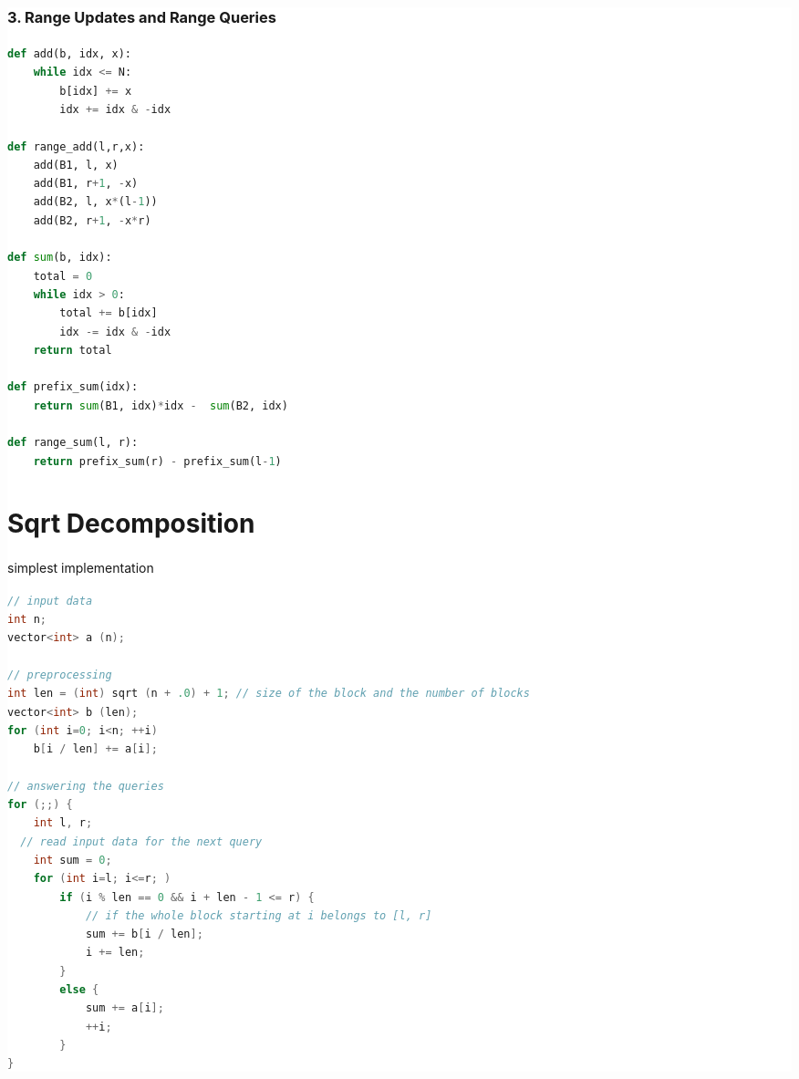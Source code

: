 ### 3. Range Updates and Range Queries

```python
def add(b, idx, x):
    while idx <= N:
        b[idx] += x
        idx += idx & -idx

def range_add(l,r,x):
    add(B1, l, x)
    add(B1, r+1, -x)
    add(B2, l, x*(l-1))
    add(B2, r+1, -x*r)

def sum(b, idx):
    total = 0
    while idx > 0:
        total += b[idx]
        idx -= idx & -idx
    return total

def prefix_sum(idx):
    return sum(B1, idx)*idx -  sum(B2, idx)

def range_sum(l, r):
    return prefix_sum(r) - prefix_sum(l-1)
```

# Sqrt Decomposition

simplest implementation

```cpp
// input data
int n;
vector<int> a (n);

// preprocessing
int len = (int) sqrt (n + .0) + 1; // size of the block and the number of blocks
vector<int> b (len);
for (int i=0; i<n; ++i)
    b[i / len] += a[i];

// answering the queries
for (;;) {
    int l, r;
  // read input data for the next query
    int sum = 0;
    for (int i=l; i<=r; )
        if (i % len == 0 && i + len - 1 <= r) {
            // if the whole block starting at i belongs to [l, r]
            sum += b[i / len];
            i += len;
        }
        else {
            sum += a[i];
            ++i;
        }
}
```

